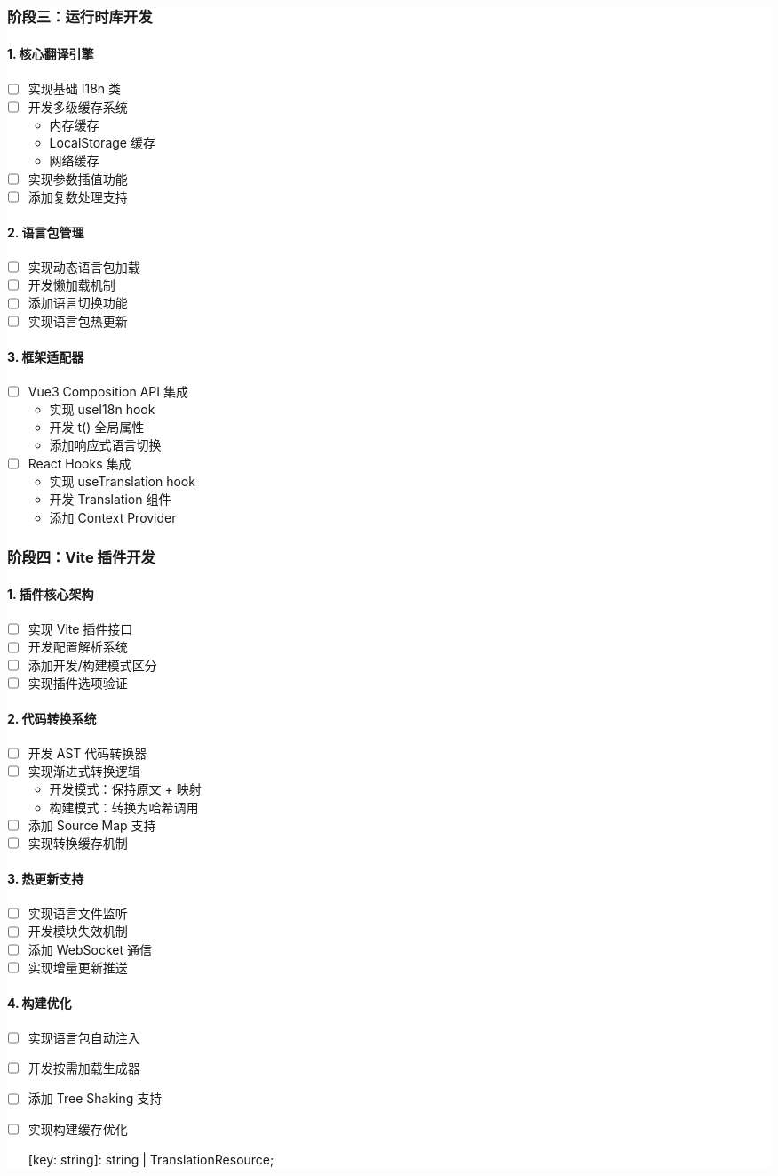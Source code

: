 ### 阶段三：运行时库开发

#### 1. 核心翻译引擎
- [ ] 实现基础 I18n 类
- [ ] 开发多级缓存系统
  - 内存缓存
  - LocalStorage 缓存
  - 网络缓存
- [ ] 实现参数插值功能
- [ ] 添加复数处理支持

#### 2. 语言包管理
- [ ] 实现动态语言包加载
- [ ] 开发懒加载机制
- [ ] 添加语言切换功能
- [ ] 实现语言包热更新

#### 3. 框架适配器
- [ ] Vue3 Composition API 集成
  - 实现 useI18n hook
  - 开发 t() 全局属性
  - 添加响应式语言切换
- [ ] React Hooks 集成
  - 实现 useTranslation hook
  - 开发 Translation 组件
  - 添加 Context Provider

### 阶段四：Vite 插件开发

#### 1. 插件核心架构
- [ ] 实现 Vite 插件接口
- [ ] 开发配置解析系统
- [ ] 添加开发/构建模式区分
- [ ] 实现插件选项验证

#### 2. 代码转换系统
- [ ] 开发 AST 代码转换器
- [ ] 实现渐进式转换逻辑
  - 开发模式：保持原文 + 映射
  - 构建模式：转换为哈希调用
- [ ] 添加 Source Map 支持
- [ ] 实现转换缓存机制

#### 3. 热更新支持
- [ ] 实现语言文件监听
- [ ] 开发模块失效机制
- [ ] 添加 WebSocket 通信
- [ ] 实现增量更新推送

#### 4. 构建优化
- [ ] 实现语言包自动注入
- [ ] 开发按需加载生成器
- [ ] 添加 Tree Shaking 支持
- [ ] 实现构建缓存优化


  [key: string]: string | TranslationResource;